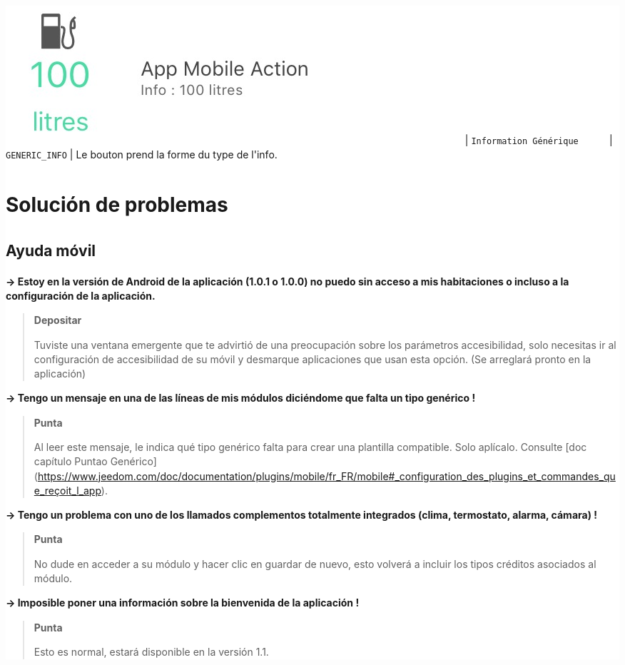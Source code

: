 ![INFO](../images/INFO.jpg)   | `Information Générique`           | `GENERIC_INFO`             | Le bouton prend la forme du type de l'info.


Solución de problemas 
===============

Ayuda móvil 
-----------

**→ Estoy en la versión de Android de la aplicación (1.0.1 o 1.0.0) no puedo
sin acceso a mis habitaciones o incluso a la configuración de la aplicación.**

> **Depositar**
>
> Tuviste una ventana emergente que te advirtió de una preocupación sobre los parámetros
> accesibilidad, solo necesitas ir al
> configuración de accesibilidad de su móvil y desmarque
> aplicaciones que usan esta opción. (Se arreglará
> pronto en la aplicación)

**→ Tengo un mensaje en una de las líneas de mis módulos diciéndome que
falta un tipo genérico !**

> **Punta**
>
> Al leer este mensaje, le indica qué tipo genérico falta para
> crear una plantilla compatible. Solo aplícalo.
> Consulte [doc capítulo Puntao
> Genérico] (https://www.jeedom.com/doc/documentation/plugins/mobile/fr_FR/mobile#_configuration_des_plugins_et_commandes_que_reçoit_l_app).

**→ Tengo un problema con uno de los llamados complementos totalmente integrados (clima,
termostato, alarma, cámara) !**

> **Punta**
>
> No dude en acceder a su módulo y hacer clic en
> guardar de nuevo, esto volverá a incluir los tipos
> créditos asociados al módulo.

**→ Imposible poner una información sobre la bienvenida de la aplicación !**

> **Punta**
>
> Esto es normal, estará disponible en la versión 1.1.
